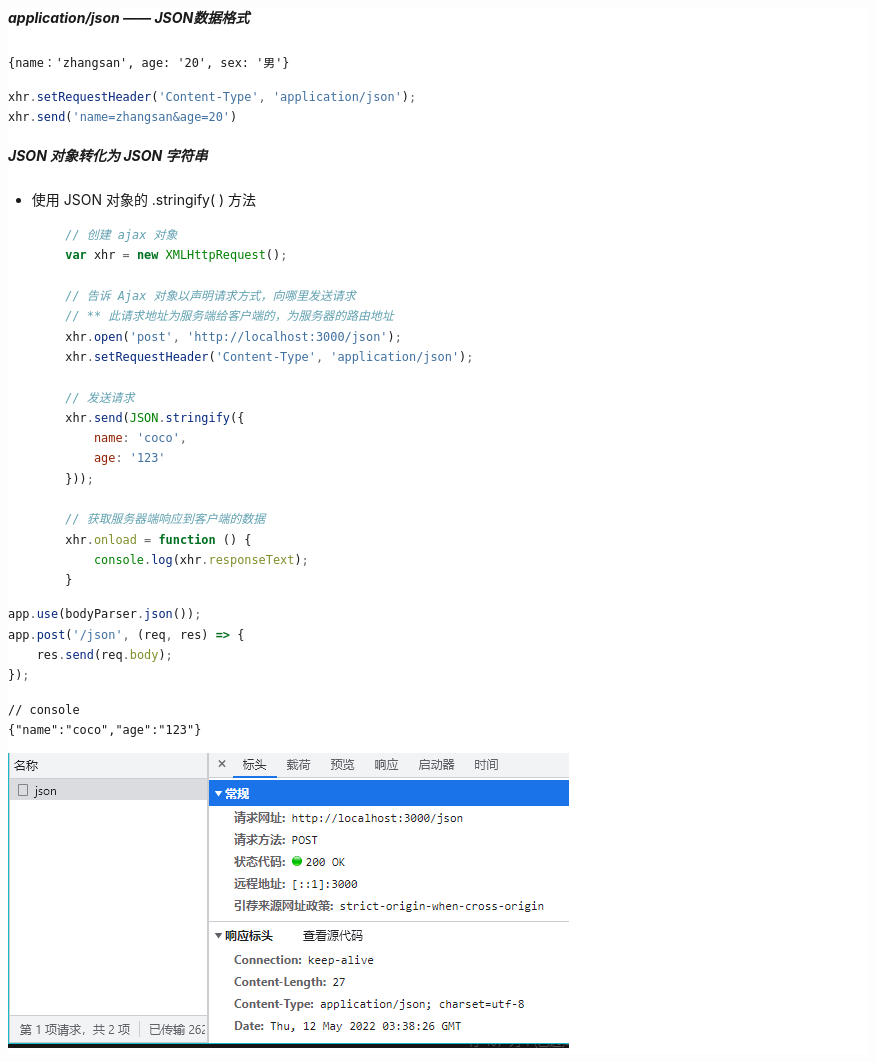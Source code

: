 ##### application/json  —— JSON数据格式

```
{name：'zhangsan', age: '20', sex: '男'}
```

```javascript
xhr.setRequestHeader('Content-Type', 'application/json');
xhr.send('name=zhangsan&age=20')
```

##### JSON 对象转化为 JSON 字符串

- 使用 JSON 对象的 .stringify( ) 方法

```javascript
        // 创建 ajax 对象
        var xhr = new XMLHttpRequest();

        // 告诉 Ajax 对象以声明请求方式，向哪里发送请求
        // ** 此请求地址为服务端给客户端的，为服务器的路由地址
        xhr.open('post', 'http://localhost:3000/json');
        xhr.setRequestHeader('Content-Type', 'application/json');

        // 发送请求
        xhr.send(JSON.stringify({
            name: 'coco',
            age: '123'
        }));

        // 获取服务器端响应到客户端的数据
        xhr.onload = function () {
            console.log(xhr.responseText);
        }
```

```javascript
app.use(bodyParser.json());
app.post('/json', (req, res) => {
    res.send(req.body);
});
```

```
// console
{"name":"coco","age":"123"}
```

![](AJAX.assets/06JSON对象转化为JSON字符串-1.png)
